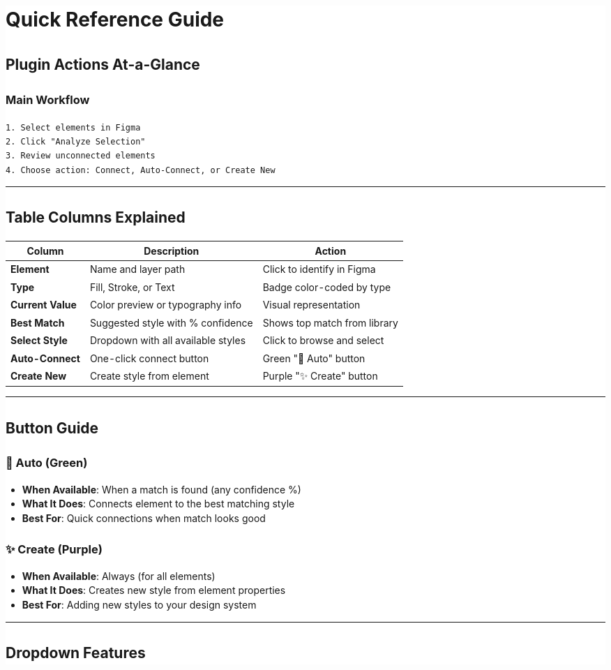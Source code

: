 # Quick Reference Guide

## Plugin Actions At-a-Glance

### Main Workflow
```
1. Select elements in Figma
2. Click "Analyze Selection"
3. Review unconnected elements
4. Choose action: Connect, Auto-Connect, or Create New
```

---

## Table Columns Explained

| Column | Description | Action |
|--------|-------------|--------|
| **Element** | Name and layer path | Click to identify in Figma |
| **Type** | Fill, Stroke, or Text | Badge color-coded by type |
| **Current Value** | Color preview or typography info | Visual representation |
| **Best Match** | Suggested style with % confidence | Shows top match from library |
| **Select Style** | Dropdown with all available styles | Click to browse and select |
| **Auto-Connect** | One-click connect button | Green "🔗 Auto" button |
| **Create New** | Create style from element | Purple "✨ Create" button |

---

## Button Guide

### 🔗 Auto (Green)
- **When Available**: When a match is found (any confidence %)
- **What It Does**: Connects element to the best matching style
- **Best For**: Quick connections when match looks good

### ✨ Create (Purple)
- **When Available**: Always (for all elements)
- **What It Does**: Creates new style from element properties
- **Best For**: Adding new styles to your design system

---

## Dropdown Features
